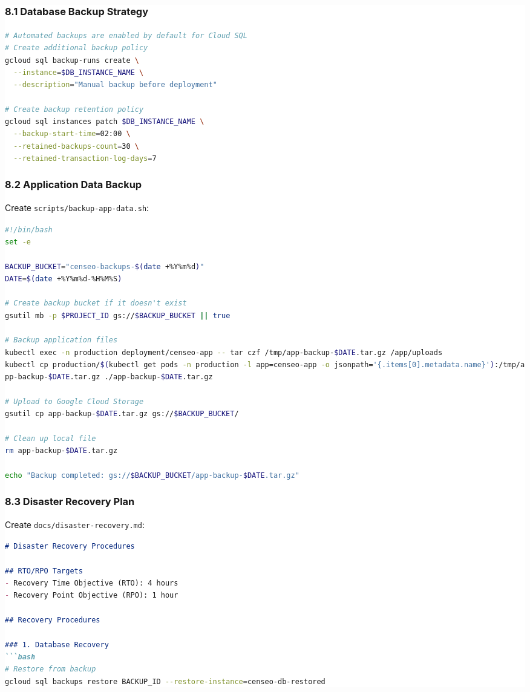 ### 8.1 Database Backup Strategy

```bash
# Automated backups are enabled by default for Cloud SQL
# Create additional backup policy
gcloud sql backup-runs create \
  --instance=$DB_INSTANCE_NAME \
  --description="Manual backup before deployment"

# Create backup retention policy
gcloud sql instances patch $DB_INSTANCE_NAME \
  --backup-start-time=02:00 \
  --retained-backups-count=30 \
  --retained-transaction-log-days=7
```

### 8.2 Application Data Backup

Create `scripts/backup-app-data.sh`:

```bash
#!/bin/bash
set -e

BACKUP_BUCKET="censeo-backups-$(date +%Y%m%d)"
DATE=$(date +%Y%m%d-%H%M%S)

# Create backup bucket if it doesn't exist
gsutil mb -p $PROJECT_ID gs://$BACKUP_BUCKET || true

# Backup application files
kubectl exec -n production deployment/censeo-app -- tar czf /tmp/app-backup-$DATE.tar.gz /app/uploads
kubectl cp production/$(kubectl get pods -n production -l app=censeo-app -o jsonpath='{.items[0].metadata.name}'):/tmp/app-backup-$DATE.tar.gz ./app-backup-$DATE.tar.gz

# Upload to Google Cloud Storage
gsutil cp app-backup-$DATE.tar.gz gs://$BACKUP_BUCKET/

# Clean up local file
rm app-backup-$DATE.tar.gz

echo "Backup completed: gs://$BACKUP_BUCKET/app-backup-$DATE.tar.gz"
```

### 8.3 Disaster Recovery Plan

Create `docs/disaster-recovery.md`:

```markdown
# Disaster Recovery Procedures

## RTO/RPO Targets
- Recovery Time Objective (RTO): 4 hours
- Recovery Point Objective (RPO): 1 hour

## Recovery Procedures

### 1. Database Recovery
```bash
# Restore from backup
gcloud sql backups restore BACKUP_ID --restore-instance=censeo-db-restored
```
